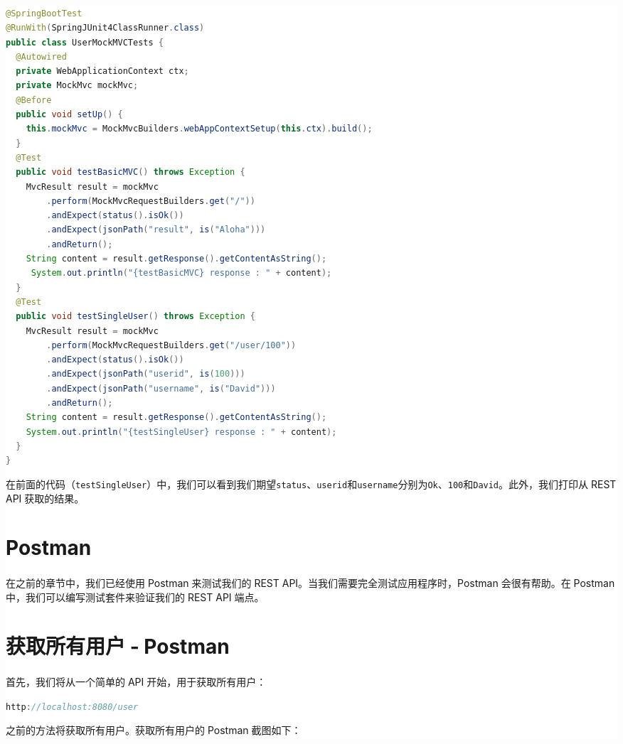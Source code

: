 ```java
@SpringBootTest
@RunWith(SpringJUnit4ClassRunner.class)
public class UserMockMVCTests {  
  @Autowired
  private WebApplicationContext ctx;  
  private MockMvc mockMvc;  
  @Before
  public void setUp() {
    this.mockMvc = MockMvcBuilders.webAppContextSetup(this.ctx).build();
  }    
  @Test
  public void testBasicMVC() throws Exception {
    MvcResult result = mockMvc
        .perform(MockMvcRequestBuilders.get("/"))        
        .andExpect(status().isOk())
        .andExpect(jsonPath("result", is("Aloha")))        
        .andReturn();    
    String content = result.getResponse().getContentAsString();
     System.out.println("{testBasicMVC} response : " + content);
  }    
  @Test
  public void testSingleUser() throws Exception {
    MvcResult result = mockMvc
        .perform(MockMvcRequestBuilders.get("/user/100")) 
        .andExpect(status().isOk())
        .andExpect(jsonPath("userid", is(100)))
        .andExpect(jsonPath("username", is("David")))
        .andReturn();    
    String content = result.getResponse().getContentAsString();
    System.out.println("{testSingleUser} response : " + content);
  }
}
```

在前面的代码（`testSingleUser`）中，我们可以看到我们期望`status`、`userid`和`username`分别为`Ok`、`100`和`David`。此外，我们打印从 REST API 获取的结果。

# Postman

在之前的章节中，我们已经使用 Postman 来测试我们的 REST API。当我们需要完全测试应用程序时，Postman 会很有帮助。在 Postman 中，我们可以编写测试套件来验证我们的 REST API 端点。

# 获取所有用户 - Postman

首先，我们将从一个简单的 API 开始，用于获取所有用户：

```java
http://localhost:8080/user
```

之前的方法将获取所有用户。获取所有用户的 Postman 截图如下：
